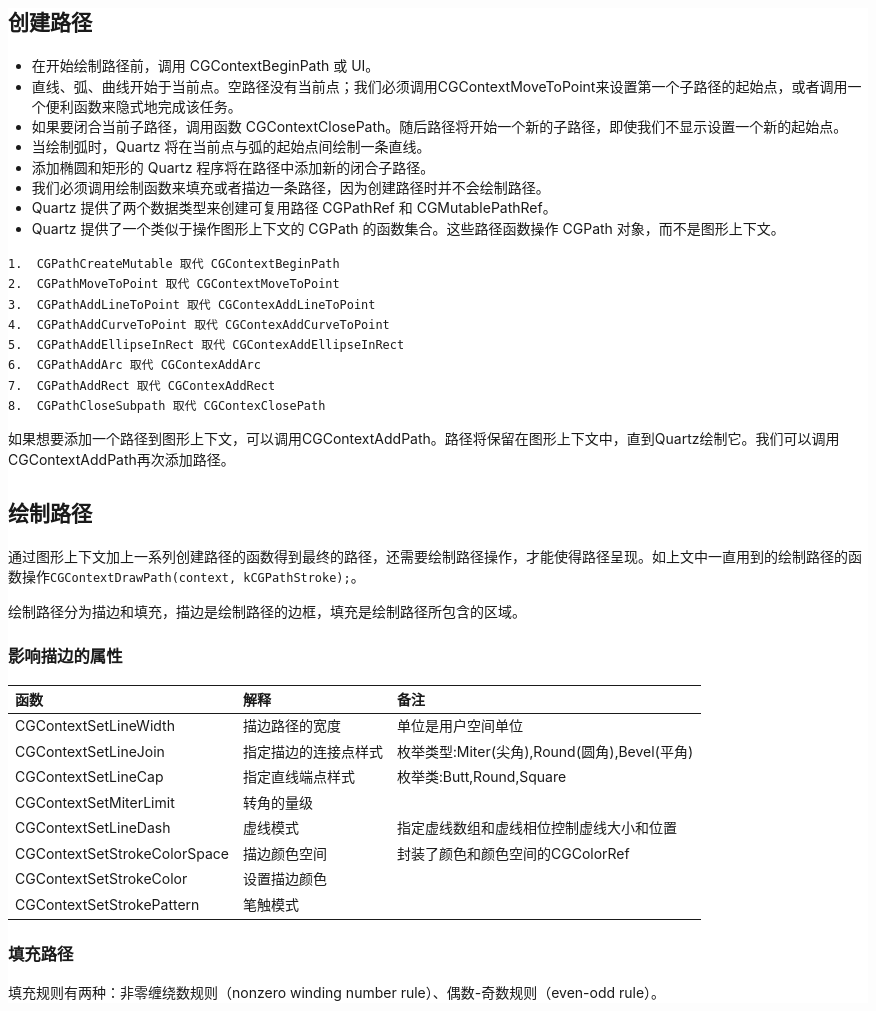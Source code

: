 ## 创建路径

-	在开始绘制路径前，调用 CGContextBeginPath 或 UI。 
-	直线、弧、曲线开始于当前点。空路径没有当前点；我们必须调用CGContextMoveToPoint来设置第一个子路径的起始点，或者调用一个便利函数来隐式地完成该任务。 
-	如果要闭合当前子路径，调用函数 CGContextClosePath。随后路径将开始一个新的子路径，即使我们不显示设置一个新的起始点。 
- 当绘制弧时，Quartz 将在当前点与弧的起始点间绘制一条直线。 
- 添加椭圆和矩形的 Quartz 程序将在路径中添加新的闭合子路径。 
-	我们必须调用绘制函数来填充或者描边一条路径，因为创建路径时并不会绘制路径。 
-	Quartz 提供了两个数据类型来创建可复用路径 CGPathRef 和 CGMutablePathRef。 
-	Quartz 提供了一个类似于操作图形上下文的 CGPath 的函数集合。这些路径函数操作 CGPath 对象，而不是图形上下文。 

```
1.	CGPathCreateMutable 取代 CGContextBeginPath
2.	CGPathMoveToPoint 取代 CGContextMoveToPoint
3.	CGPathAddLineToPoint 取代 CGContexAddLineToPoint
4.	CGPathAddCurveToPoint 取代 CGContexAddCurveToPoint
5.	CGPathAddEllipseInRect 取代 CGContexAddEllipseInRect
6.	CGPathAddArc 取代 CGContexAddArc
7.	CGPathAddRect 取代 CGContexAddRect
8.	CGPathCloseSubpath 取代 CGContexClosePath
```

如果想要添加一个路径到图形上下文，可以调用CGContextAddPath。路径将保留在图形上下文中，直到Quartz绘制它。我们可以调用CGContextAddPath再次添加路径。

## 绘制路径

通过图形上下文加上一系列创建路径的函数得到最终的路径，还需要绘制路径操作，才能使得路径呈现。如上文中一直用到的绘制路径的函数操作`CGContextDrawPath(context, kCGPathStroke);`。

绘制路径分为描边和填充，描边是绘制路径的边框，填充是绘制路径所包含的区域。

### 影响描边的属性

|函数|解释|备注|
|:---|:---|:---|
|CGContextSetLineWidth|描边路径的宽度|单位是用户空间单位|
|CGContextSetLineJoin|指定描边的连接点样式|枚举类型:Miter(尖角),Round(圆角),Bevel(平角)|
|CGContextSetLineCap|指定直线端点样式|枚举类:Butt,Round,Square|
|CGContextSetMiterLimit|转角的量级||
|CGContextSetLineDash|虚线模式|指定虚线数组和虚线相位控制虚线大小和位置|
|CGContextSetStrokeColorSpace|描边颜色空间|封装了颜色和颜色空间的CGColorRef|
|CGContextSetStrokeColor|设置描边颜色||
|CGContextSetStrokePattern|笔触模式||

### 填充路径

填充规则有两种：非零缠绕数规则（nonzero winding number rule）、偶数-奇数规则（even-odd rule）。
